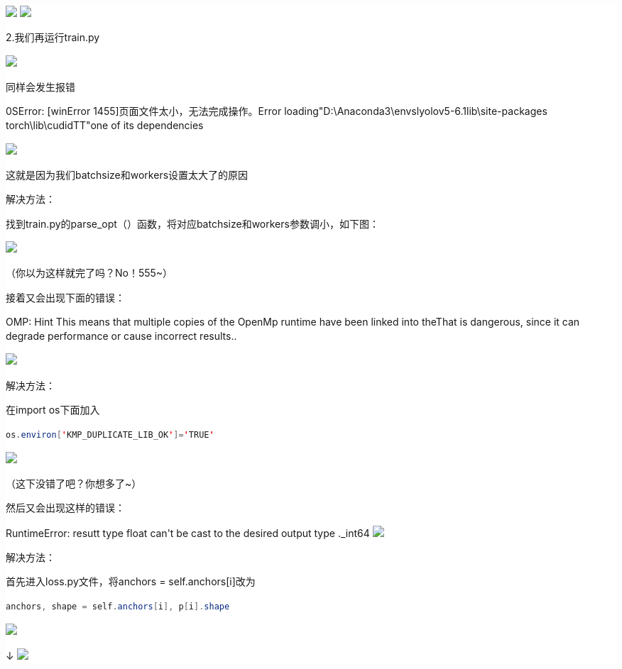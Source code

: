 ![](https://i-blog.csdnimg.cn/blog_migrate/11bede5aebac87ce44abf891f681a75d.png) ![](https://i-blog.csdnimg.cn/blog_migrate/87f5aa940bb9c3ebef15f68754462280.png)

2.我们再运行train.py

![](https://i-blog.csdnimg.cn/blog_migrate/fa3626520e61f3a7a4ff1843d637b934.png)

同样会发生报错

0SError: \[winError 1455\]页面文件太小，无法完成操作。Error loading"D:\\Anaconda3\\envslyolov5-6.1lib\\site-packages torch\\lib\\cudidTT"one of its dependencies

![](https://i-blog.csdnimg.cn/blog_migrate/6289f3be1e8471ff97666c084a6354b6.png)

这就是因为我们batchsize和workers设置太大了的原因

解决方法：

找到train.py的parse\_opt（）函数，将对应batchsize和workers参数调小，如下图：

![](https://i-blog.csdnimg.cn/blog_migrate/7b9ec8004125d392ccd1522d7d338353.png)

（你以为这样就完了吗？No！555~）

接着又会出现下面的错误：

OMP: Hint This means that multiple copies of the OpenMp runtime have been linked into theThat is dangerous, since it can degrade performance or cause incorrect results.. 

![](https://i-blog.csdnimg.cn/blog_migrate/41da2742f6aa246fb1c8b226cb346fb8.png)

 解决方法：

在import os下面加入

```java
os.environ['KMP_DUPLICATE_LIB_OK']='TRUE'
```

![](https://i-blog.csdnimg.cn/blog_migrate/1d0bd9971fd60a0ae91fea856595c195.png)

（这下没错了吧？你想多了~）

然后又会出现这样的错误：

RuntimeError: resutt type float can't be cast to the desired output type .\_int64 ![](https://i-blog.csdnimg.cn/blog_migrate/2d8a54b2ac89f340b07ebf0f5a760304.png)

 解决方法：

首先进入loss.py文件，将anchors = self.anchors\[i\]改为

```java
anchors, shape = self.anchors[i], p[i].shape
```

![](https://i-blog.csdnimg.cn/blog_migrate/2e4cb99d798e42fc64c49db60da4f14b.png)

↓ ![](https://i-blog.csdnimg.cn/blog_migrate/8cfff1017d638d783162cb423e6d2964.png)


[YOLOv5]: https://so.csdn.net/so/search?q=YOLOv5%E6%BA%90%E7%A0%81&spm=1001.2101.3001.7020
[YOLOv5_1]: https://blog.csdn.net/weixin_43334693/article/details/129356033?spm=1001.2014.3001.5501
[YOLOv5_2_detect.py]: https://blog.csdn.net/weixin_43334693/article/details/129349094?spm=1001.2014.3001.5501
[YOLOv5_3_train.py]: https://blog.csdn.net/weixin_43334693/article/details/129460666?spm=1001.2014.3001.5501
[YOLOv5_4_val_test_.py]: https://blog.csdn.net/weixin_43334693/article/details/129649553?spm=1001.2014.3001.5501
[YOLOv5_5_yolov5s.yaml]: https://blog.csdn.net/weixin_43334693/article/details/129697521?spm=1001.2014.3001.5501
[YOLOv5_6_1_yolo.py]: https://blog.csdn.net/weixin_43334693/article/details/129803802?spm=1001.2014.3001.5501
[YOLOv5_7_2_common.py]: https://blog.csdn.net/weixin_43334693/article/details/129854764?spm=1001.2014.3001.5501
[Link 1]: #%E5%89%8D%E8%A8%80
[Link 2]: #%E4%B8%80%E3%80%81%E4%BA%86%E8%A7%A3%E6%89%80%E9%9C%80%E9%85%8D%E7%BD%AE
[1.1 CUDA]: #1.1%20CUDA
[1.2 cuDNN]: #1.2%20cuDNN
[1.3 Anconda]: #1.3%20Anconda
[1.4 pycharm]: #1.4%C2%A0pycharm
[1.5 pytorch]: #1.5%20pytorch
[CUDA _cuDNN]: #%E4%BA%8C%E3%80%81%E5%AE%89%E8%A3%85CUDA%20%E5%92%8CcuDNN
[2.1 CUDA]: #2.1%20CUDA%E7%9A%84%E4%B8%8B%E8%BD%BD%E4%B8%8E%E5%AE%89%E8%A3%85
[2.2 cuDNN]: #2.2%20cuDNN%E7%9A%84%E4%B8%8B%E8%BD%BD%E4%B8%8E%E5%AE%89%E8%A3%85
[Anaconda]: #%E4%B8%89%E3%80%81%E5%AE%89%E8%A3%85Anaconda%C2%A0
[pytorch]: #%E5%9B%9B%E3%80%81%E5%AE%89%E8%A3%85pytorch%C2%A0
[YOLOv5 1]: #%E4%BA%94%E3%80%81%E9%85%8D%E7%BD%AEYOLOv5%E7%8E%AF%E5%A2%83
[Link 3]: #%E5%85%AD%E3%80%81%E6%B5%8B%E8%AF%95
[PyTorch]: https://so.csdn.net/so/search?q=PyTorch&spm=1001.2101.3001.7020
[Pytorch_-CSDN]: https://blog.csdn.net/weixin_43334693/category_12186888.html?spm=1001.2014.3001.5482
[https_docs.nvidia.com_cuda_cuda-installation-guide-microsoft-windows_index.html]: https://docs.nvidia.com/cuda/cuda-installation-guide-microsoft-windows/index.html
[Installation Guide _ NVIDIA Deep Learning cuDNN Documentation]: https://docs.nvidia.com/deeplearning/cudnn/install-guide/index.html#installwindows
[nvidia]: https://so.csdn.net/so/search?q=nvidia&spm=1001.2101.3001.7020
[_ NVIDIA]: https://www.nvidia.cn/Download/index.aspx?lang=cn
[cuDNN Download _ NVIDIA Developer]: https://developer.nvidia.com/rdp/cudnn-download
[Anaconda3_HowieXue_-CSDN]: https://blog.csdn.net/HowieXue/article/details/118442904?ops_request_misc=%257B%2522request%255Fid%2522%253A%2522168076111016800226510971%2522%252C%2522scm%2522%253A%252220140713.130102334..%2522%257D&request_id=168076111016800226510971&biz_id=0&utm_medium=distribute.pc_search_result.none-task-blog-2~all~top_positive~default-1-118442904-null-null.142%5Ev81%5Ekoosearch_v1,201%5Ev4%5Eadd_ask,239%5Ev2%5Einsert_chatgpt&utm_term=Anconda&spm=1018.2226.3001.4187
[Win11_Pytorch_Pycharm_PyTorch_win11_pytorch]: https://blog.csdn.net/java1314777/article/details/128027977
[mirrors _ ultralytics _ yolov5 _ GitCode]: https://gitcode.net/mirrors/ultralytics/yolov5?utm_source=csdn_github_accelerator
[CUDA_cuDNN_kylinmin_-CSDN]: https://blog.csdn.net/anmin8888/article/details/127910084?ops_request_misc=%257B%2522request%255Fid%2522%253A%2522168074450216800192219938%2522%252C%2522scm%2522%253A%252220140713.130102334..%2522%257D&request_id=168074450216800192219938&biz_id=0&utm_medium=distribute.pc_search_result.none-task-blog-2~all~top_positive~default-4-127910084-null-null.142%5Ev81%5Ekoosearch_v1,201%5Ev4%5Eadd_ask,239%5Ev2%5Einsert_chatgpt&utm_term=CUDA&spm=1018.2226.3001.4187
[yolov5_yolov5_-CSDN]: https://blog.csdn.net/whc18858/article/details/127131741?ops_request_misc=%257B%2522request%255Fid%2522%253A%2522168068781616800217279306%2522%252C%2522scm%2522%253A%252220140713.130102334..%2522%257D&request_id=168068781616800217279306&biz_id=0&utm_medium=distribute.pc_search_result.none-task-blog-2~all~top_click~default-5-127131741-null-null.142%5Ev81%5Ekoosearch_v1,201%5Ev4%5Eadd_ask,239%5Ev2%5Einsert_chatgpt&utm_term=yolov5%E7%8E%AF%E5%A2%83%E9%85%8D%E7%BD%AE&spm=1018.2226.3001.4187